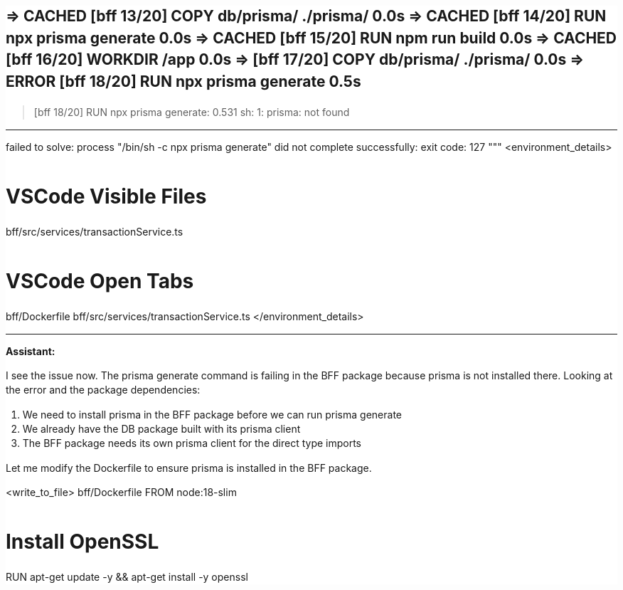 => CACHED [bff 13/20] COPY db/prisma/ ./prisma/                                                                                        0.0s
 => CACHED [bff 14/20] RUN npx prisma generate                                                                                          0.0s
 => CACHED [bff 15/20] RUN npm run build                                                                                                0.0s
 => CACHED [bff 16/20] WORKDIR /app                                                                                                     0.0s
 => [bff 17/20] COPY db/prisma/ ./prisma/                                                                                               0.0s
 => ERROR [bff 18/20] RUN npx prisma generate                                                                                           0.5s
------
 > [bff 18/20] RUN npx prisma generate:
0.531 sh: 1: prisma: not found
------
failed to solve: process "/bin/sh -c npx prisma generate" did not complete successfully: exit code: 127
"""
</feedback>
<environment_details>
# VSCode Visible Files
bff/src/services/transactionService.ts

# VSCode Open Tabs
bff/Dockerfile
bff/src/services/transactionService.ts
</environment_details>

---

**Assistant:**

<thinking>
I see the issue now. The prisma generate command is failing in the BFF package because prisma is not installed there. Looking at the error and the package dependencies:

1. We need to install prisma in the BFF package before we can run prisma generate
2. We already have the DB package built with its prisma client
3. The BFF package needs its own prisma client for the direct type imports

Let me modify the Dockerfile to ensure prisma is installed in the BFF package.
</thinking>

<write_to_file>
<path>bff/Dockerfile</path>
<content>FROM node:18-slim

# Install OpenSSL
RUN apt-get update -y && apt-get install -y openssl
